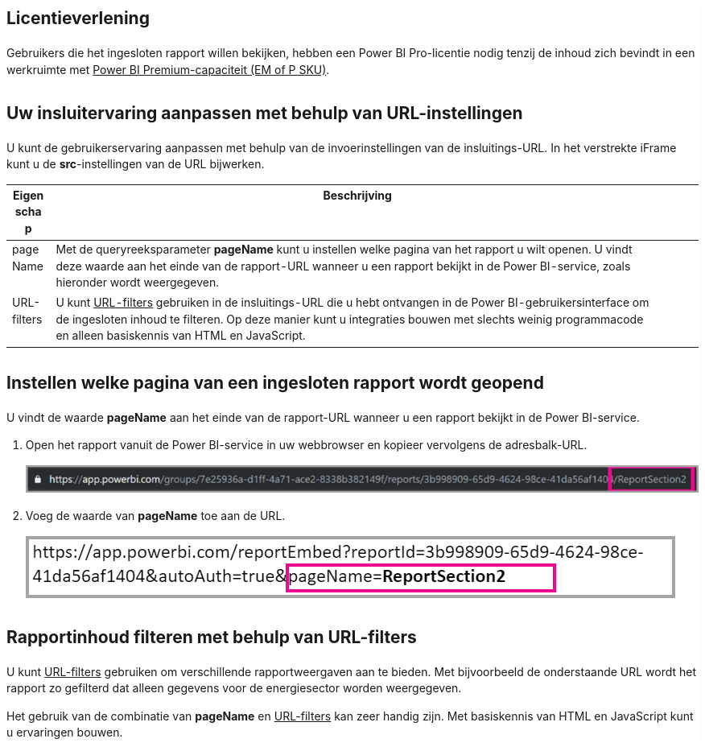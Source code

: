 ## <a name="licensing"></a>Licentieverlening

Gebruikers die het ingesloten rapport willen bekijken, hebben een Power BI Pro-licentie nodig tenzij de inhoud zich bevindt in een werkruimte met [Power BI Premium-capaciteit (EM of P SKU)](../admin/service-admin-premium-purchase.md).

## <a name="customize-your-embed-experience-using-url-settings"></a>Uw insluitervaring aanpassen met behulp van URL-instellingen

U kunt de gebruikerservaring aanpassen met behulp van de invoerinstellingen van de insluitings-URL. In het verstrekte iFrame kunt u de **src**-instellingen van de URL bijwerken.

| Eigenschap  | Beschrijving  |  |  |  |
|--------------|-----------------------------------------------------------------------------------------------------------------------------------------------------------------------------------------------------------------------|---|---|---|
| pageName  | Met de queryreeksparameter **pageName** kunt u instellen welke pagina van het rapport u wilt openen. U vindt deze waarde aan het einde van de rapport-URL wanneer u een rapport bekijkt in de Power BI-service, zoals hieronder wordt weergegeven. |  |  |  |
| URL-filters  | U kunt [URL-filters](service-url-filters.md) gebruiken in de insluitings-URL die u hebt ontvangen in de Power BI-gebruikersinterface om de ingesloten inhoud te filteren. Op deze manier kunt u integraties bouwen met slechts weinig programmacode en alleen basiskennis van HTML en JavaScript.  |  |  |  |

## <a name="set-which-page-opens-for-an-embedded-report"></a>Instellen welke pagina van een ingesloten rapport wordt geopend 

U vindt de waarde **pageName** aan het einde van de rapport-URL wanneer u een rapport bekijkt in de Power BI-service.

1. Open het rapport vanuit de Power BI-service in uw webbrowser en kopieer vervolgens de adresbalk-URL.

    ![Rapportsectie](media/service-embed-secure/secure-embed-report-section.png)

2. Voeg de waarde van **pageName** toe aan de URL.

    ![pageName toevoegen](media/service-embed-secure/secure-embed-append-page-name.png)

## <a name="filter-report-content-using-url-filters"></a>Rapportinhoud filteren met behulp van URL-filters 

U kunt [URL-filters](service-url-filters.md) gebruiken om verschillende rapportweergaven aan te bieden. Met bijvoorbeeld de onderstaande URL wordt het rapport zo gefilterd dat alleen gegevens voor de energiesector worden weergegeven.

Het gebruik van de combinatie van **pageName** en [URL-filters](service-url-filters.md) kan zeer handig zijn. Met basiskennis van HTML en JavaScript kunt u ervaringen bouwen.
